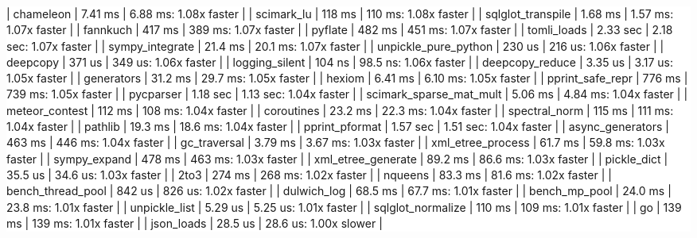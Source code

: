 | chameleon                  | 7.41 ms                                                | 6.88 ms: 1.08x faster                                                     |
| scimark_lu                 | 118 ms                                                 | 110 ms: 1.08x faster                                                      |
| sqlglot_transpile          | 1.68 ms                                                | 1.57 ms: 1.07x faster                                                     |
| fannkuch                   | 417 ms                                                 | 389 ms: 1.07x faster                                                      |
| pyflate                    | 482 ms                                                 | 451 ms: 1.07x faster                                                      |
| tomli_loads                | 2.33 sec                                               | 2.18 sec: 1.07x faster                                                    |
| sympy_integrate            | 21.4 ms                                                | 20.1 ms: 1.07x faster                                                     |
| unpickle_pure_python       | 230 us                                                 | 216 us: 1.06x faster                                                      |
| deepcopy                   | 371 us                                                 | 349 us: 1.06x faster                                                      |
| logging_silent             | 104 ns                                                 | 98.5 ns: 1.06x faster                                                     |
| deepcopy_reduce            | 3.35 us                                                | 3.17 us: 1.05x faster                                                     |
| generators                 | 31.2 ms                                                | 29.7 ms: 1.05x faster                                                     |
| hexiom                     | 6.41 ms                                                | 6.10 ms: 1.05x faster                                                     |
| pprint_safe_repr           | 776 ms                                                 | 739 ms: 1.05x faster                                                      |
| pycparser                  | 1.18 sec                                               | 1.13 sec: 1.04x faster                                                    |
| scimark_sparse_mat_mult    | 5.06 ms                                                | 4.84 ms: 1.04x faster                                                     |
| meteor_contest             | 112 ms                                                 | 108 ms: 1.04x faster                                                      |
| coroutines                 | 23.2 ms                                                | 22.3 ms: 1.04x faster                                                     |
| spectral_norm              | 115 ms                                                 | 111 ms: 1.04x faster                                                      |
| pathlib                    | 19.3 ms                                                | 18.6 ms: 1.04x faster                                                     |
| pprint_pformat             | 1.57 sec                                               | 1.51 sec: 1.04x faster                                                    |
| async_generators           | 463 ms                                                 | 446 ms: 1.04x faster                                                      |
| gc_traversal               | 3.79 ms                                                | 3.67 ms: 1.03x faster                                                     |
| xml_etree_process          | 61.7 ms                                                | 59.8 ms: 1.03x faster                                                     |
| sympy_expand               | 478 ms                                                 | 463 ms: 1.03x faster                                                      |
| xml_etree_generate         | 89.2 ms                                                | 86.6 ms: 1.03x faster                                                     |
| pickle_dict                | 35.5 us                                                | 34.6 us: 1.03x faster                                                     |
| 2to3                       | 274 ms                                                 | 268 ms: 1.02x faster                                                      |
| nqueens                    | 83.3 ms                                                | 81.6 ms: 1.02x faster                                                     |
| bench_thread_pool          | 842 us                                                 | 826 us: 1.02x faster                                                      |
| dulwich_log                | 68.5 ms                                                | 67.7 ms: 1.01x faster                                                     |
| bench_mp_pool              | 24.0 ms                                                | 23.8 ms: 1.01x faster                                                     |
| unpickle_list              | 5.29 us                                                | 5.25 us: 1.01x faster                                                     |
| sqlglot_normalize          | 110 ms                                                 | 109 ms: 1.01x faster                                                      |
| go                         | 139 ms                                                 | 139 ms: 1.01x faster                                                      |
| json_loads                 | 28.5 us                                                | 28.6 us: 1.00x slower                                                     |